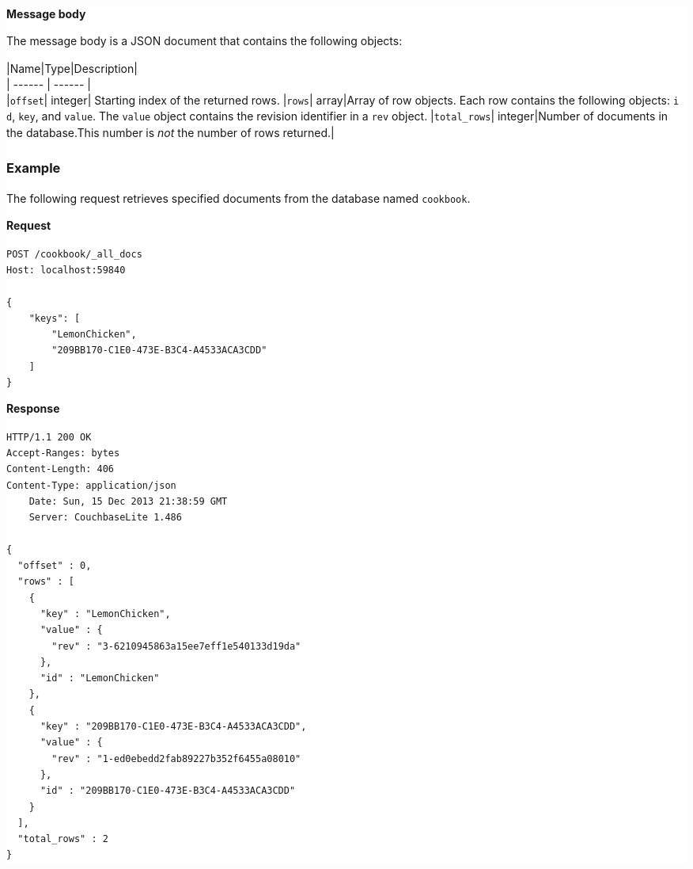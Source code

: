 **Message body**

The message body is a JSON document that contains the following objects:

|Name|Type|Description|  
| ------	| ------	|  
|`offset`| integer| Starting index of the returned rows. 
|`rows`| array|Array of row objects. Each row contains the following objects: `id`, `key`, and `value`. The `value` object contains the revision identifier in a `rev` object.
|`total_rows`| integer|Number of documents in the database.This number is *not* the number of rows returned.|  

### Example
The following request retrieves specified documents from the database named `cookbook`.

**Request**

```
POST /cookbook/_all_docs
Host: localhost:59840

{
    "keys": [
        "LemonChicken",
        "209BB170-C1E0-473E-B3C4-A4533ACA3CDD"
    ]
}
```

**Response**

```
HTTP/1.1 200 OK
Accept-Ranges: bytes
Content-Length: 406
Content-Type: application/json
    Date: Sun, 15 Dec 2013 21:38:59 GMT
    Server: CouchbaseLite 1.486

{
  "offset" : 0,
  "rows" : [
    {
      "key" : "LemonChicken",
      "value" : {
        "rev" : "3-6210945863a15ee7eff1e540133d19da"
      },
      "id" : "LemonChicken"
    },
    {
      "key" : "209BB170-C1E0-473E-B3C4-A4533ACA3CDD",
      "value" : {
        "rev" : "1-ed0ebedd2fab89227b352f6455a08010"
      },
      "id" : "209BB170-C1E0-473E-B3C4-A4533ACA3CDD"
    }
  ],
  "total_rows" : 2
}
```
